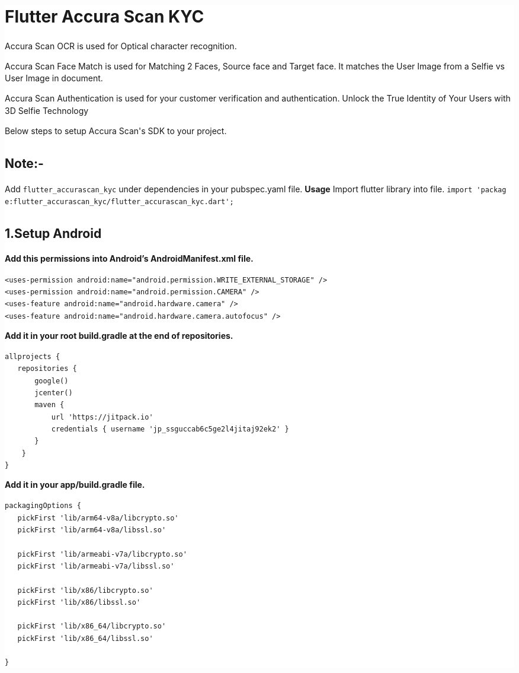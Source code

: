 # Flutter Accura Scan KYC


Accura Scan OCR is used for Optical character recognition.

Accura Scan Face Match is used for Matching 2 Faces, Source face and Target face. It matches the User Image from a Selfie vs User Image in document.

Accura Scan Authentication is used for your customer verification and authentication. Unlock the True Identity of Your Users with 3D Selfie Technology


Below steps to setup Accura Scan's SDK to your project.

## Note:-
Add `flutter_accurascan_kyc` under dependencies in your pubspec.yaml file.
**Usage**
Import flutter library into file.
`import 'package:flutter_accurascan_kyc/flutter_accurascan_kyc.dart';`

## 1.Setup Android

**Add this permissions into Android’s AndroidManifest.xml file.**

```
<uses-permission android:name="android.permission.WRITE_EXTERNAL_STORAGE" />
<uses-permission android:name="android.permission.CAMERA" />
<uses-feature android:name="android.hardware.camera" />
<uses-feature android:name="android.hardware.camera.autofocus" />
```

**Add it in your root build.gradle at the end of repositories.**

```
allprojects {
   repositories {
       google()
       jcenter()
       maven {
           url 'https://jitpack.io'
           credentials { username 'jp_ssguccab6c5ge2l4jitaj92ek2' }
       }    
    }
}
```

**Add it in your app/build.gradle file.**

```
packagingOptions {
   pickFirst 'lib/arm64-v8a/libcrypto.so'
   pickFirst 'lib/arm64-v8a/libssl.so'
   
   pickFirst 'lib/armeabi-v7a/libcrypto.so'
   pickFirst 'lib/armeabi-v7a/libssl.so'
   
   pickFirst 'lib/x86/libcrypto.so'
   pickFirst 'lib/x86/libssl.so'
   
   pickFirst 'lib/x86_64/libcrypto.so'
   pickFirst 'lib/x86_64/libssl.so'
   
}
```
